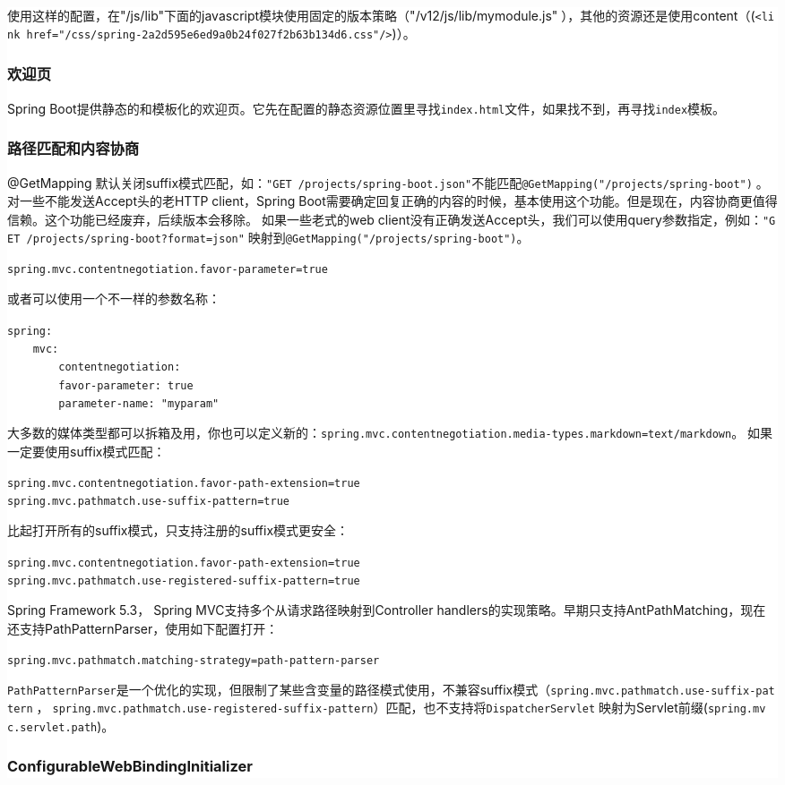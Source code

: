 使用这样的配置，在"/js/lib"下面的javascript模块使用固定的版本策略（"/v12/js/lib/mymodule.js"
），其他的资源还是使用content（(`<link href="/css/spring-2a2d595e6ed9a0b24f027f2b63b134d6.css"/>`)）。

### 欢迎页

Spring Boot提供静态的和模板化的欢迎页。它先在配置的静态资源位置里寻找`index.html`文件，如果找不到，再寻找`index`模板。

### 路径匹配和内容协商

@GetMapping 默认关闭suffix模式匹配，如：`"GET /projects/spring-boot.json"`不能匹配`@GetMapping("/projects/spring-boot")`
。对一些不能发送Accept头的老HTTP client，Spring Boot需要确定回复正确的内容的时候，基本使用这个功能。但是现在，内容协商更值得信赖。这个功能已经废弃，后续版本会移除。 如果一些老式的web
client没有正确发送Accept头，我们可以使用query参数指定，例如：`"GET /projects/spring-boot?format=json"`
映射到`@GetMapping("/projects/spring-boot")`。

```
spring.mvc.contentnegotiation.favor-parameter=true
```

或者可以使用一个不一样的参数名称：

```
spring:
    mvc:
        contentnegotiation:
        favor-parameter: true
        parameter-name: "myparam"
```

大多数的媒体类型都可以拆箱及用，你也可以定义新的：`spring.mvc.contentnegotiation.media-types.markdown=text/markdown`。 如果一定要使用suffix模式匹配：

```
spring.mvc.contentnegotiation.favor-path-extension=true
spring.mvc.pathmatch.use-suffix-pattern=true
```

比起打开所有的suffix模式，只支持注册的suffix模式更安全：

```
spring.mvc.contentnegotiation.favor-path-extension=true
spring.mvc.pathmatch.use-registered-suffix-pattern=true
```

Spring Framework 5.3， Spring MVC支持多个从请求路径映射到Controller
handlers的实现策略。早期只支持AntPathMatching，现在还支持PathPatternParser，使用如下配置打开：

```
spring.mvc.pathmatch.matching-strategy=path-pattern-parser
```

`PathPatternParser`是一个优化的实现，但限制了某些含变量的路径模式使用，不兼容suffix模式（`spring.mvc.pathmatch.use-suffix-pattern`
， `spring.mvc.pathmatch.use-registered-suffix-pattern`）匹配，也不支持将`DispatcherServlet`
映射为Servlet前缀(`spring.mvc.servlet.path`)。

### ConfigurableWebBindingInitializer
